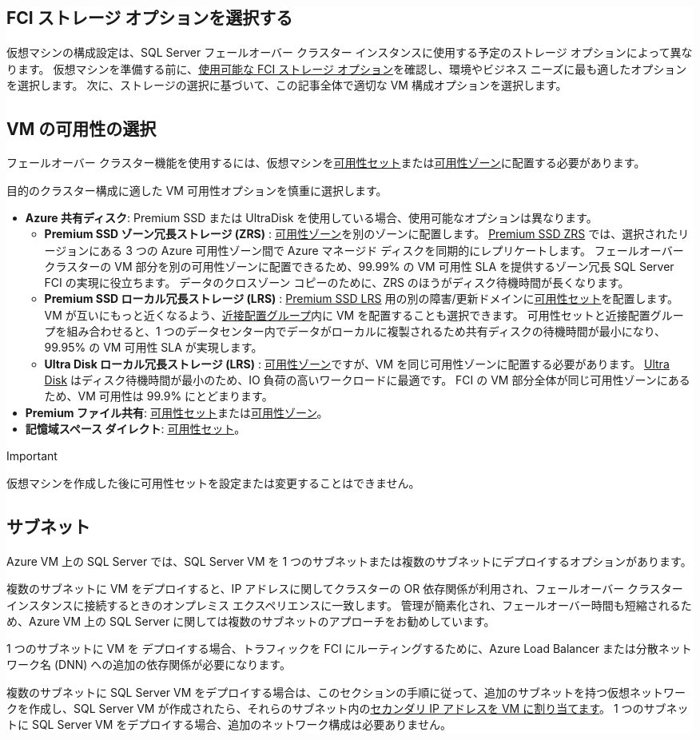 

## <a name="choose-an-fci-storage-option"></a>FCI ストレージ オプションを選択する

仮想マシンの構成設定は、SQL Server フェールオーバー クラスター インスタンスに使用する予定のストレージ オプションによって異なります。 仮想マシンを準備する前に、[使用可能な FCI ストレージ オプション](failover-cluster-instance-overview.md#storage)を確認し、環境やビジネス ニーズに最も適したオプションを選択します。 次に、ストレージの選択に基づいて、この記事全体で適切な VM 構成オプションを選択します。 

## <a name="choose-vm-availability"></a>VM の可用性の選択 

フェールオーバー クラスター機能を使用するには、仮想マシンを[可用性セット](../../../virtual-machines/linux/tutorial-availability-sets.md)または[可用性ゾーン](../../../availability-zones/az-overview.md#availability-zones)に配置する必要があります。

目的のクラスター構成に適した VM 可用性オプションを慎重に選択します。 

- **Azure 共有ディスク**: Premium SSD または UltraDisk を使用している場合、使用可能なオプションは異なります。
   - **Premium SSD ゾーン冗長ストレージ (ZRS)** : [可用性ゾーン](../../../availability-zones/az-overview.md#availability-zones)を別のゾーンに配置します。 [Premium SSD ZRS](../../../virtual-machines/disks-redundancy.md#zone-redundant-storage-for-managed-disks) では、選択されたリージョンにある 3 つの Azure 可用性ゾーン間で Azure マネージド ディスクを同期的にレプリケートします。 フェールオーバー クラスターの VM 部分を別の可用性ゾーンに配置できるため、99.99% の VM 可用性 SLA を提供するゾーン冗長 SQL Server FCI の実現に役立ちます。 データのクロスゾーン コピーのために、ZRS のほうがディスク待機時間が長くなります。
   - **Premium SSD ローカル冗長ストレージ (LRS)** : [Premium SSD LRS](../../../virtual-machines/disks-redundancy.md#locally-redundant-storage-for-managed-disks) 用の別の障害/更新ドメインに[可用性セット](../../../virtual-machines/windows/tutorial-availability-sets.md#create-an-availability-set)を配置します。 VM が互いにもっと近くなるよう、[近接配置グループ](../../../virtual-machines/windows/proximity-placement-groups-portal.md)内に VM を配置することも選択できます。 可用性セットと近接配置グループを組み合わせると、1 つのデータセンター内でデータがローカルに複製されるため共有ディスクの待機時間が最小になり、99.95% の VM 可用性 SLA が実現します。
   - **Ultra Disk ローカル冗長ストレージ (LRS)** : [可用性ゾーン](../../../virtual-machines/windows/create-portal-availability-zone.md#confirm-zone-for-managed-disk-and-ip-address)ですが、VM を同じ可用性ゾーンに配置する必要があります。 [Ultra Disk](../../../virtual-machines/disks-enable-ultra-ssd.md) はディスク待機時間が最小のため、IO 負荷の高いワークロードに最適です。 FCI の VM 部分全体が同じ可用性ゾーンにあるため、VM 可用性は 99.9% にとどまります。 
- **Premium ファイル共有**: [可用性セット](../../../virtual-machines/windows/tutorial-availability-sets.md#create-an-availability-set)または[可用性ゾーン](../../../virtual-machines/windows/create-portal-availability-zone.md#confirm-zone-for-managed-disk-and-ip-address)。
- **記憶域スペース ダイレクト**: [可用性セット](../../../virtual-machines/windows/tutorial-availability-sets.md#create-an-availability-set)。

> [!IMPORTANT]
> 仮想マシンを作成した後に可用性セットを設定または変更することはできません。

## <a name="subnets"></a>サブネット 

Azure VM 上の SQL Server では、SQL Server VM を 1 つのサブネットまたは複数のサブネットにデプロイするオプションがあります。 

複数のサブネットに VM をデプロイすると、IP アドレスに関してクラスターの OR 依存関係が利用され、フェールオーバー クラスター インスタンスに接続するときのオンプレミス エクスペリエンスに一致します。 管理が簡素化され、フェールオーバー時間も短縮されるため、Azure VM 上の SQL Server に関しては複数のサブネットのアプローチをお勧めしています。 

1 つのサブネットに VM を デプロイする場合、トラフィックを FCI にルーティングするために、Azure Load Balancer または分散ネットワーク名 (DNN) への追加の依存関係が必要になります。 

複数のサブネットに SQL Server VM をデプロイする場合は、このセクションの手順に従って、追加のサブネットを持つ仮想ネットワークを作成し、SQL Server VM が作成されたら、それらのサブネット内の[セカンダリ IP アドレスを VM に割り当てます](#assign-secondary-ip-addresses)。 1 つのサブネットに SQL Server VM をデプロイする場合、追加のネットワーク構成は必要ありません。 
